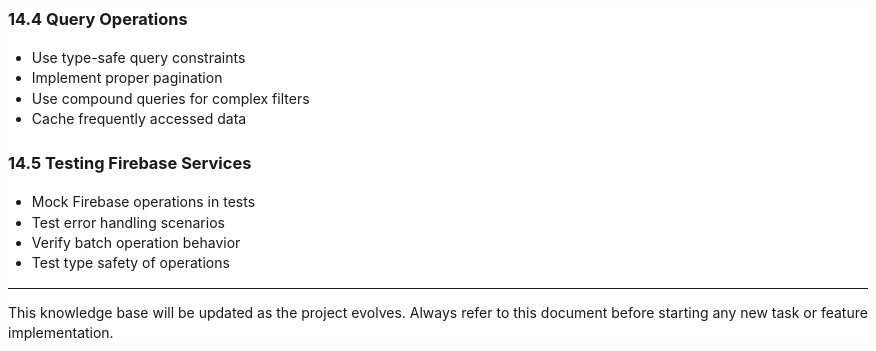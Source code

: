 ### 14.4 Query Operations
- Use type-safe query constraints
- Implement proper pagination
- Use compound queries for complex filters
- Cache frequently accessed data

### 14.5 Testing Firebase Services
- Mock Firebase operations in tests
- Test error handling scenarios
- Verify batch operation behavior
- Test type safety of operations

---

This knowledge base will be updated as the project evolves. Always refer to this document before starting any new task or feature implementation.